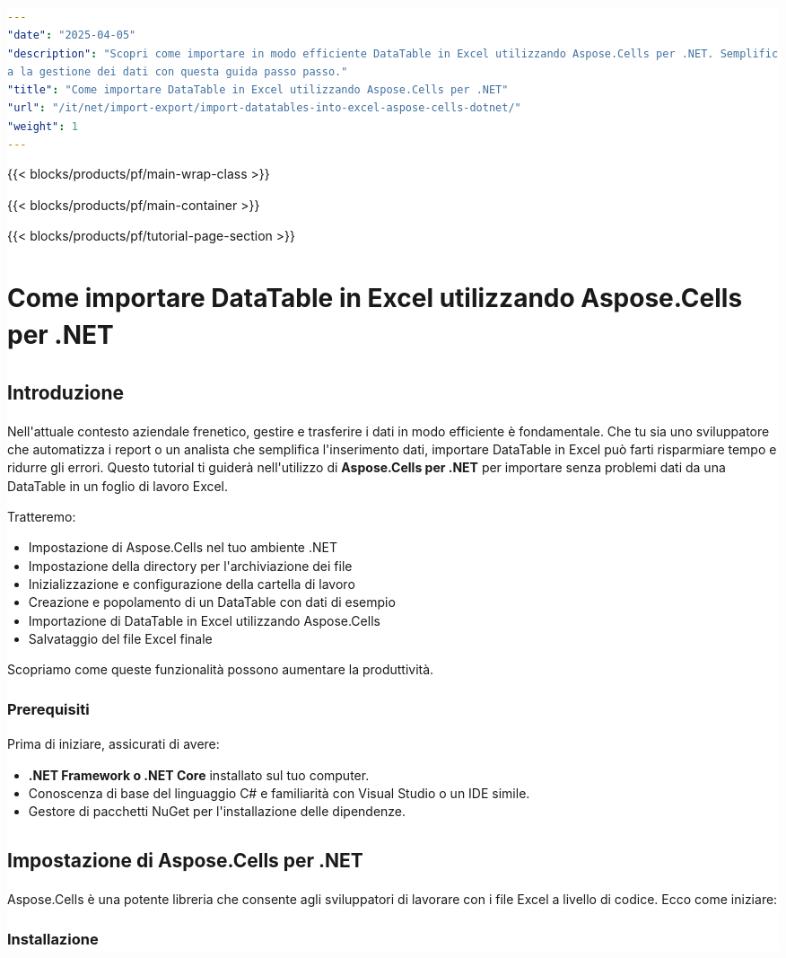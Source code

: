 ```yaml
---
"date": "2025-04-05"
"description": "Scopri come importare in modo efficiente DataTable in Excel utilizzando Aspose.Cells per .NET. Semplifica la gestione dei dati con questa guida passo passo."
"title": "Come importare DataTable in Excel utilizzando Aspose.Cells per .NET"
"url": "/it/net/import-export/import-datatables-into-excel-aspose-cells-dotnet/"
"weight": 1
---
```


{{< blocks/products/pf/main-wrap-class >}}

{{< blocks/products/pf/main-container >}}

{{< blocks/products/pf/tutorial-page-section >}}


# Come importare DataTable in Excel utilizzando Aspose.Cells per .NET

## Introduzione

Nell'attuale contesto aziendale frenetico, gestire e trasferire i dati in modo efficiente è fondamentale. Che tu sia uno sviluppatore che automatizza i report o un analista che semplifica l'inserimento dati, importare DataTable in Excel può farti risparmiare tempo e ridurre gli errori. Questo tutorial ti guiderà nell'utilizzo di **Aspose.Cells per .NET** per importare senza problemi dati da una DataTable in un foglio di lavoro Excel.

Tratteremo:
- Impostazione di Aspose.Cells nel tuo ambiente .NET
- Impostazione della directory per l'archiviazione dei file
- Inizializzazione e configurazione della cartella di lavoro
- Creazione e popolamento di un DataTable con dati di esempio
- Importazione di DataTable in Excel utilizzando Aspose.Cells
- Salvataggio del file Excel finale

Scopriamo come queste funzionalità possono aumentare la produttività.

### Prerequisiti

Prima di iniziare, assicurati di avere:
- **.NET Framework o .NET Core** installato sul tuo computer.
- Conoscenza di base del linguaggio C# e familiarità con Visual Studio o un IDE simile.
- Gestore di pacchetti NuGet per l'installazione delle dipendenze.

## Impostazione di Aspose.Cells per .NET

Aspose.Cells è una potente libreria che consente agli sviluppatori di lavorare con i file Excel a livello di codice. Ecco come iniziare:

### Installazione
